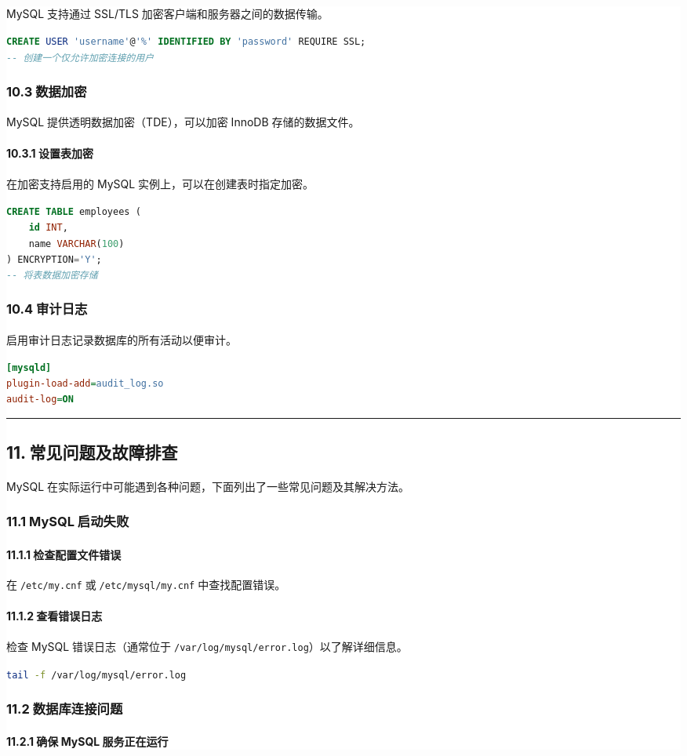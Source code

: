 MySQL 支持通过 SSL/TLS 加密客户端和服务器之间的数据传输。

```sql
CREATE USER 'username'@'%' IDENTIFIED BY 'password' REQUIRE SSL;
-- 创建一个仅允许加密连接的用户
```

### 10.3 数据加密

MySQL 提供透明数据加密（TDE），可以加密 InnoDB 存储的数据文件。

#### 10.3.1 设置表加密

在加密支持启用的 MySQL 实例上，可以在创建表时指定加密。

```sql
CREATE TABLE employees (
    id INT,
    name VARCHAR(100)
) ENCRYPTION='Y';
-- 将表数据加密存储
```

### 10.4 审计日志

启用审计日志记录数据库的所有活动以便审计。

```ini
[mysqld]
plugin-load-add=audit_log.so
audit-log=ON
```

---

## 11. 常见问题及故障排查

MySQL 在实际运行中可能遇到各种问题，下面列出了一些常见问题及其解决方法。

### 11.1 MySQL 启动失败

#### 11.1.1 检查配置文件错误

在 `/etc/my.cnf` 或 `/etc/mysql/my.cnf` 中查找配置错误。

#### 11.1.2 查看错误日志

检查 MySQL 错误日志（通常位于 `/var/log/mysql/error.log`）以了解详细信息。

```bash
tail -f /var/log/mysql/error.log
```

### 11.2 数据库连接问题

#### 11.2.1 确保 MySQL 服务正在运行
